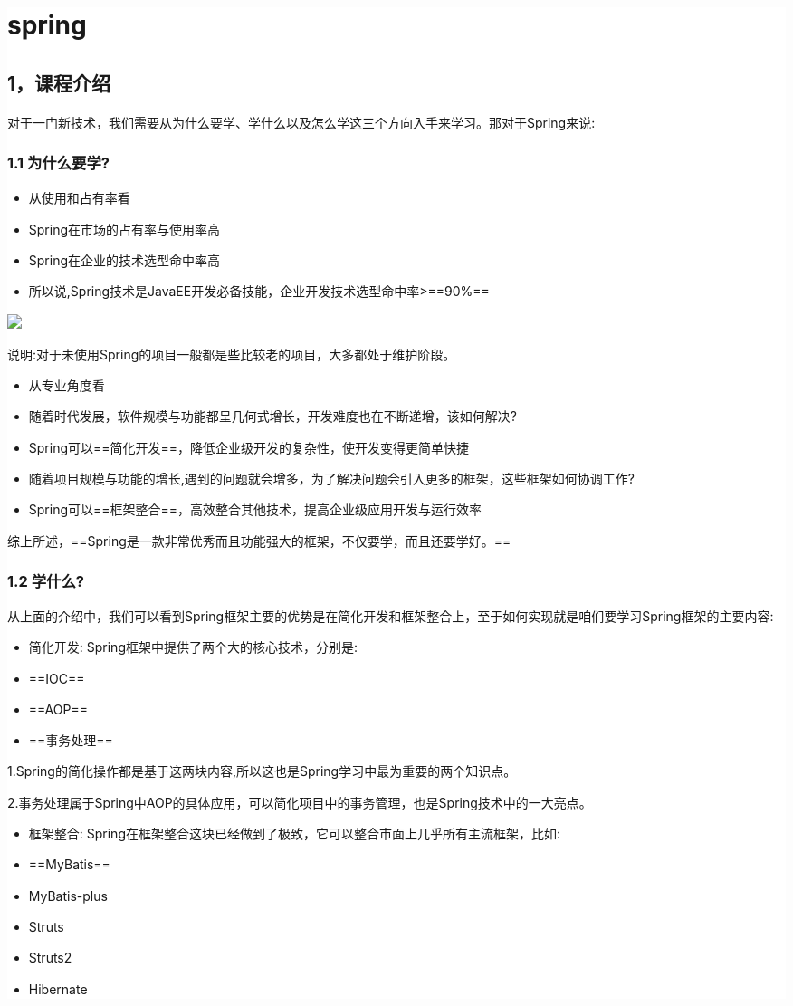# spring

## 1，课程介绍

对于一门新技术，我们需要从为什么要学、学什么以及怎么学这三个方向入手来学习。那对于Spring来说:

### 1.1 为什么要学?

- 从使用和占有率看

- Spring在市场的占有率与使用率高

- Spring在企业的技术选型命中率高

- 所以说,Spring技术是JavaEE开发必备技能，企业开发技术选型命中率>==90%==

![](D:/笔记/youdaonote-pull/youdaonote/youdaonote-images/WEBRESOURCE35df6da9e4faf2cae63c11c2bfd2eae0.png)

说明:对于未使用Spring的项目一般都是些比较老的项目，大多都处于维护阶段。

- 从专业角度看 

- 随着时代发展，软件规模与功能都呈几何式增长，开发难度也在不断递增，该如何解决?

- Spring可以==简化开发==，降低企业级开发的复杂性，使开发变得更简单快捷

- 随着项目规模与功能的增长,遇到的问题就会增多，为了解决问题会引入更多的框架，这些框架如何协调工作?

- Spring可以==框架整合==，高效整合其他技术，提高企业级应用开发与运行效率

综上所述，==Spring是一款非常优秀而且功能强大的框架，不仅要学，而且还要学好。==

### 1.2 学什么?

从上面的介绍中，我们可以看到Spring框架主要的优势是在简化开发和框架整合上，至于如何实现就是咱们要学习Spring框架的主要内容:

- 简化开发: Spring框架中提供了两个大的核心技术，分别是:

- ==IOC==

- ==AOP==

- ==事务处理==

 1.Spring的简化操作都是基于这两块内容,所以这也是Spring学习中最为重要的两个知识点。

 2.事务处理属于Spring中AOP的具体应用，可以简化项目中的事务管理，也是Spring技术中的一大亮点。

- 框架整合: Spring在框架整合这块已经做到了极致，它可以整合市面上几乎所有主流框架，比如:

- ==MyBatis==

- MyBatis-plus

- Struts

- Struts2

- Hibernate
